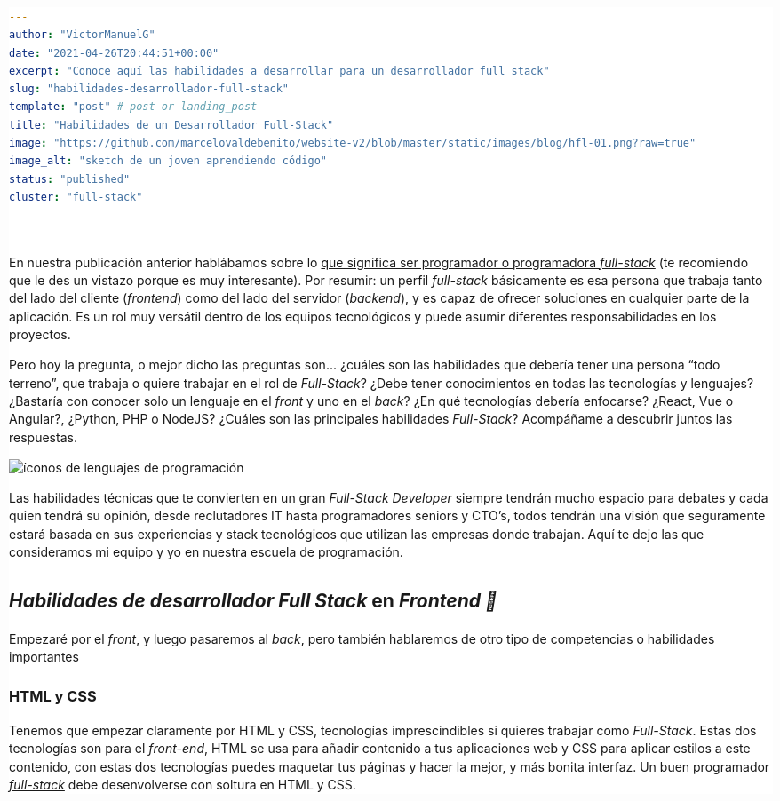 ```yaml
---
author: "VictorManuelG"
date: "2021-04-26T20:44:51+00:00"
excerpt: "Conoce aquí las habilidades a desarrollar para un desarrollador full stack"
slug: "habilidades-desarrollador-full-stack"
template: "post" # post or landing_post
title: "Habilidades de un Desarrollador Full-Stack"
image: "https://github.com/marcelovaldebenito/website-v2/blob/master/static/images/blog/hfl-01.png?raw=true"
image_alt: "sketch de un joven aprendiendo código"
status: "published"
cluster: "full-stack"

---
```


En nuestra publicación anterior hablábamos sobre lo [que significa ser programador o programadora *full-stack*](/es/tendencias-y-tecnologia/que-es-full-stack) (te recomiendo que le des un vistazo porque es muy interesante). Por resumir: un perfil *full-stack* básicamente es esa persona que trabaja tanto del lado del cliente (*frontend*) como del lado del servidor (*backend*), y es capaz de ofrecer soluciones en cualquier parte de la aplicación. Es un rol muy versátil dentro de los equipos tecnológicos y puede asumir diferentes responsabilidades en los proyectos.

Pero hoy la pregunta, o mejor dicho las preguntas son... ¿cuáles son las habilidades que debería tener una persona “todo terreno”, que trabaja o quiere trabajar en el rol de *Full-Stack*? ¿Debe tener conocimientos en todas las tecnologías y lenguajes? ¿Bastaría con conocer solo un lenguaje en el *front* y uno en el *back*? ¿En qué tecnologías debería enfocarse? ¿React, Vue o Angular?, ¿Python, PHP o NodeJS? ¿Cuáles son las principales habilidades *Full-Stack*? Acompáñame a descubrir juntos las respuestas.

![íconos de lenguajes de programación](https://github.com/marcelovaldebenito/website-v2/blob/master/static/images/blog/hfl-02.png?raw=true)

Las habilidades técnicas que te convierten en un gran *Full-Stack Developer* siempre tendrán mucho espacio para debates y cada quien tendrá su opinión, desde reclutadores IT hasta programadores seniors y CTO’s, todos tendrán una visión que seguramente estará basada en sus experiencias y stack tecnológicos que utilizan las empresas donde trabajan. Aquí te dejo las que consideramos mi equipo y yo en nuestra escuela de programación.

## *Habilidades de desarrollador Full Stack* en *Frontend 🎨*

Empezaré por el *front*, y luego pasaremos al *back*, pero también hablaremos de otro tipo de competencias o habilidades importantes

### HTML y CSS

Tenemos que empezar claramente por HTML y CSS, tecnologías imprescindibles si quieres trabajar como *Full-Stack*. Estas dos tecnologías son para el *front-end*, HTML se usa para añadir contenido a tus aplicaciones web y CSS para aplicar estilos a este contenido, con estas dos tecnologías puedes maquetar tus páginas y hacer la mejor, y más bonita interfaz. Un buen [programador *full-stack*](https://4geeksacademy.com/es/coding-bootcamps/full-stack-part-time) debe desenvolverse con soltura en HTML y CSS.
